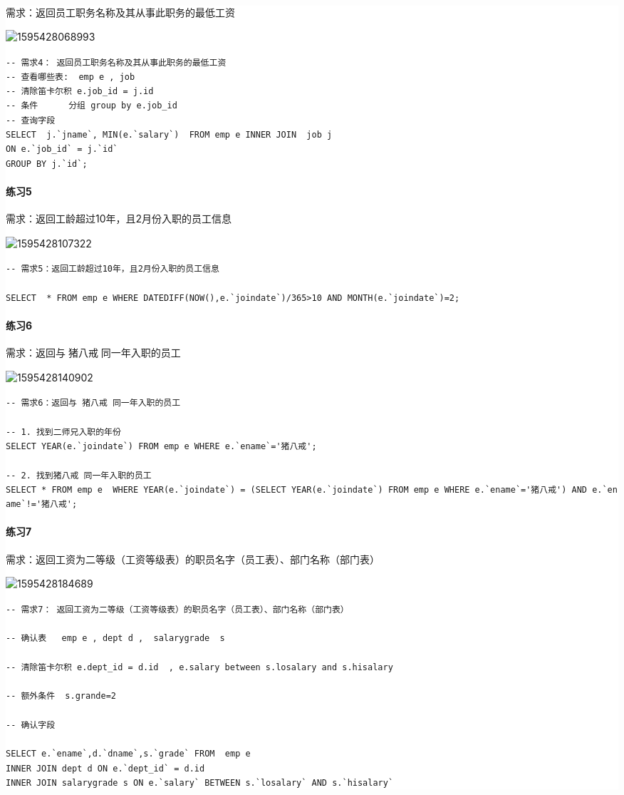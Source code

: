 需求：返回员工职务名称及其从事此职务的最低工资

![1595428068993](MySQL存储过程-视图.assets/1595428068993.png)

```mysql
-- 需求4： 返回员工职务名称及其从事此职务的最低工资
-- 查看哪些表:  emp e , job
-- 清除笛卡尔积 e.job_id = j.id
-- 条件      分组 group by e.job_id
-- 查询字段  
SELECT  j.`jname`, MIN(e.`salary`)  FROM emp e INNER JOIN  job j
ON e.`job_id` = j.`id`  
GROUP BY j.`id`;
```



#### 练习5

需求：返回工龄超过10年，且2月份入职的员工信息

![1595428107322](MySQL存储过程-视图.assets/1595428107322.png)

```mysql
-- 需求5：返回工龄超过10年，且2月份入职的员工信息

SELECT  * FROM emp e WHERE DATEDIFF(NOW(),e.`joindate`)/365>10 AND MONTH(e.`joindate`)=2;
```



#### 练习6

需求：返回与 猪八戒 同一年入职的员工

![1595428140902](MySQL存储过程-视图.assets/1595428140902.png)

```mysql
-- 需求6：返回与 猪八戒 同一年入职的员工

-- 1. 找到二师兄入职的年份
SELECT YEAR(e.`joindate`) FROM emp e WHERE e.`ename`='猪八戒';

-- 2. 找到猪八戒 同一年入职的员工
SELECT * FROM emp e  WHERE YEAR(e.`joindate`) = (SELECT YEAR(e.`joindate`) FROM emp e WHERE e.`ename`='猪八戒') AND e.`ename`!='猪八戒';
```



#### 练习7

需求：返回工资为二等级（工资等级表）的职员名字（员工表）、部门名称（部门表）

![1595428184689](MySQL存储过程-视图.assets/1595428184689.png)

```mysql
-- 需求7： 返回工资为二等级（工资等级表）的职员名字（员工表）、部门名称（部门表）

-- 确认表   emp e , dept d ,  salarygrade  s

-- 清除笛卡尔积 e.dept_id = d.id  , e.salary between s.losalary and s.hisalary

-- 额外条件  s.grande=2

-- 确认字段 

SELECT e.`ename`,d.`dname`,s.`grade` FROM  emp e
INNER JOIN dept d ON e.`dept_id` = d.id
INNER JOIN salarygrade s ON e.`salary` BETWEEN s.`losalary` AND s.`hisalary`
```